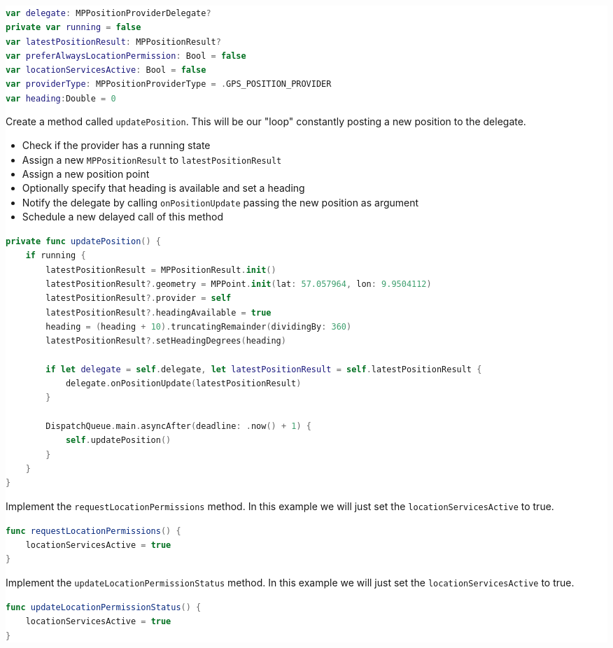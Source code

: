 ```swift
var delegate: MPPositionProviderDelegate?
private var running = false
var latestPositionResult: MPPositionResult?
var preferAlwaysLocationPermission: Bool = false
var locationServicesActive: Bool = false
var providerType: MPPositionProviderType = .GPS_POSITION_PROVIDER
var heading:Double = 0
```

Create a method called `updatePosition`. This will be our "loop" constantly posting a new position to the delegate.

* Check if the provider has a running state
* Assign a new `MPPositionResult` to `latestPositionResult`
* Assign a new position point
* Optionally specify that heading is available and set a heading
* Notify the delegate by calling `onPositionUpdate` passing the new position as argument
* Schedule a new delayed call of this method

```swift
private func updatePosition() {
    if running {
        latestPositionResult = MPPositionResult.init()
        latestPositionResult?.geometry = MPPoint.init(lat: 57.057964, lon: 9.9504112)
        latestPositionResult?.provider = self
        latestPositionResult?.headingAvailable = true
        heading = (heading + 10).truncatingRemainder(dividingBy: 360)
        latestPositionResult?.setHeadingDegrees(heading)

        if let delegate = self.delegate, let latestPositionResult = self.latestPositionResult {
            delegate.onPositionUpdate(latestPositionResult)
        }

        DispatchQueue.main.asyncAfter(deadline: .now() + 1) {
            self.updatePosition()
        }
    }
}
```

Implement the `requestLocationPermissions` method. In this example we will just set the `locationServicesActive` to true.

```swift
func requestLocationPermissions() {
    locationServicesActive = true
}
```

Implement the `updateLocationPermissionStatus` method. In this example we will just set the `locationServicesActive` to true.

```swift
func updateLocationPermissionStatus() {
    locationServicesActive = true
}
```
